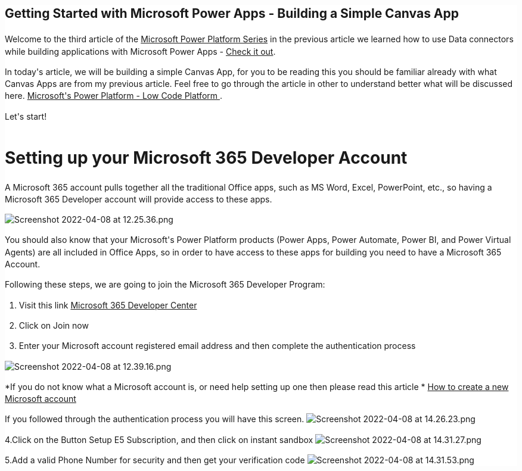 ## Getting Started with Microsoft Power Apps - Building a Simple Canvas App

Welcome to the third article of the [Microsoft Power Platform Series](https://thecompletehub.tech/series/power-platform) in the previous article we learned how to use Data connectors while building applications with Microsoft Power Apps - [Check it out](https://thecompletehub.tech/understanding-data-connectors-with-microsoft-power-apps).

In today's article, we will be building a simple Canvas App, for you to be reading this you should be familiar already with what Canvas Apps are from my previous article. Feel free to go through the article in other to understand better what will be discussed here. [Microsoft's Power Platform - Low Code Platform ](https://thecompletehub.tech/microsofts-power-platform-lowcode-platform). 

Let's start!

# Setting up your Microsoft 365 Developer Account 
A Microsoft 365 account pulls together all the traditional Office apps, such as MS Word, Excel, PowerPoint, etc., so having a Microsoft 365 Developer account will provide access to these apps. 


![Screenshot 2022-04-08 at 12.25.36.png](https://cdn.hashnode.com/res/hashnode/image/upload/v1649417144937/6WQTE0RPD.png)

You should also know that your Microsoft's Power Platform products (Power Apps, Power Automate, Power BI, and Power Virtual Agents) are all included in Office Apps, so in order to have access to these apps for building you need to have a Microsoft 365 Account. 

Following these steps, we are going to join the Microsoft 365 Developer Program:


1. Visit this link [Microsoft 365 Developer Center](https://developer.microsoft.com/en-us/microsoft-365/dev-program)

2. Click on Join now

3. Enter your Microsoft account registered email address and then complete the authentication process

![Screenshot 2022-04-08 at 12.39.16.png](https://cdn.hashnode.com/res/hashnode/image/upload/v1649422778993/j0CVKP8re.png)


*If you do not know what a Microsoft account is, or need help setting up one then please read this article * [How to create a new Microsoft account](https://support.microsoft.com/en-us/account-billing/how-to-create-a-new-microsoft-account-a84675c3-3e9e-17cf-2911-3d56b15c0aaf)

If you followed through the authentication process you will have this screen. 
![Screenshot 2022-04-08 at 14.26.23.png](https://cdn.hashnode.com/res/hashnode/image/upload/v1649424391193/IoJkZulaZ.png)


4.Click on the Button Setup E5 Subscription, and then click on instant sandbox 
![Screenshot 2022-04-08 at 14.31.27.png](https://cdn.hashnode.com/res/hashnode/image/upload/v1649424907430/SggbKe1PZ.png)

5.Add a valid Phone Number for security and then get your verification code
![Screenshot 2022-04-08 at 14.31.53.png](https://cdn.hashnode.com/res/hashnode/image/upload/v1649425128391/vdy6DbJhr.png)
